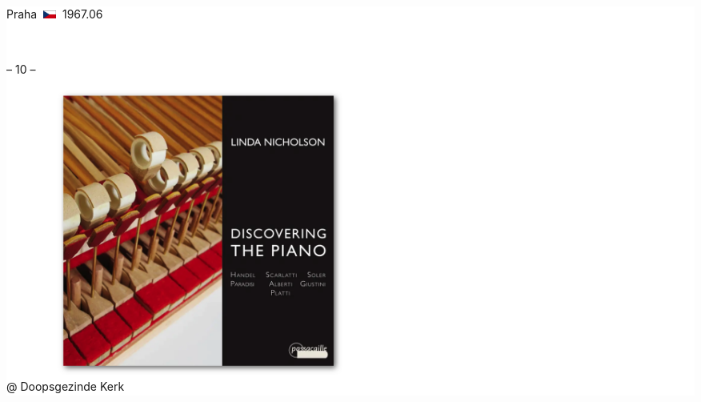 Praha &nbsp;<img src="/assets/img/flags/cs.png" height="10.5" width="16"/>&nbsp; 1967.06
</p>

<br>


<p class="ttl"> – 10 – </p>

<p class="alb">
<a href="https://www.youtube.com/watch?v=CMWRVCn5m2Q&list=OLAK5uy_k7gwDHL_CUsw8slG--tHadBT0GuSOGrmU&index=17">
<img src="/assets/img/albums/nicholson-scarlatti.png" width="480"> </a> <br>
@ Doopsgezinde Kerk <br>